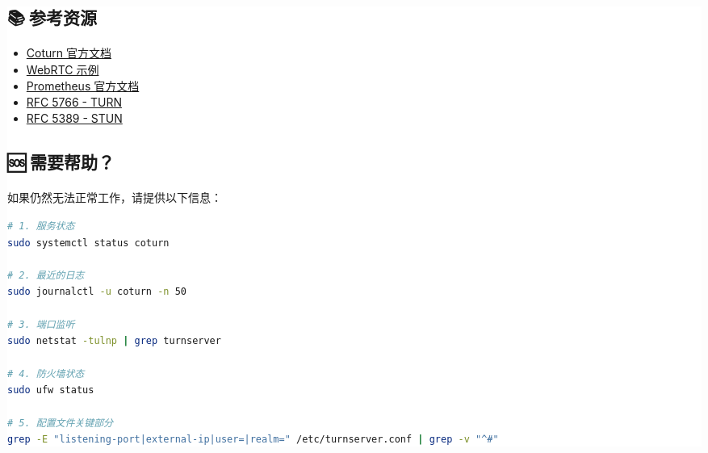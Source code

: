 ## 📚 参考资源

- [Coturn 官方文档](https://github.com/coturn/coturn)
- [WebRTC 示例](https://webrtc.github.io/samples/)
- [Prometheus 官方文档](https://prometheus.io/docs/)
- [RFC 5766 - TURN](https://tools.ietf.org/html/rfc5766)
- [RFC 5389 - STUN](https://tools.ietf.org/html/rfc5389)

## 🆘 需要帮助？

如果仍然无法正常工作，请提供以下信息：

```bash
# 1. 服务状态
sudo systemctl status coturn

# 2. 最近的日志
sudo journalctl -u coturn -n 50

# 3. 端口监听
sudo netstat -tulnp | grep turnserver

# 4. 防火墙状态
sudo ufw status

# 5. 配置文件关键部分
grep -E "listening-port|external-ip|user=|realm=" /etc/turnserver.conf | grep -v "^#"
```
